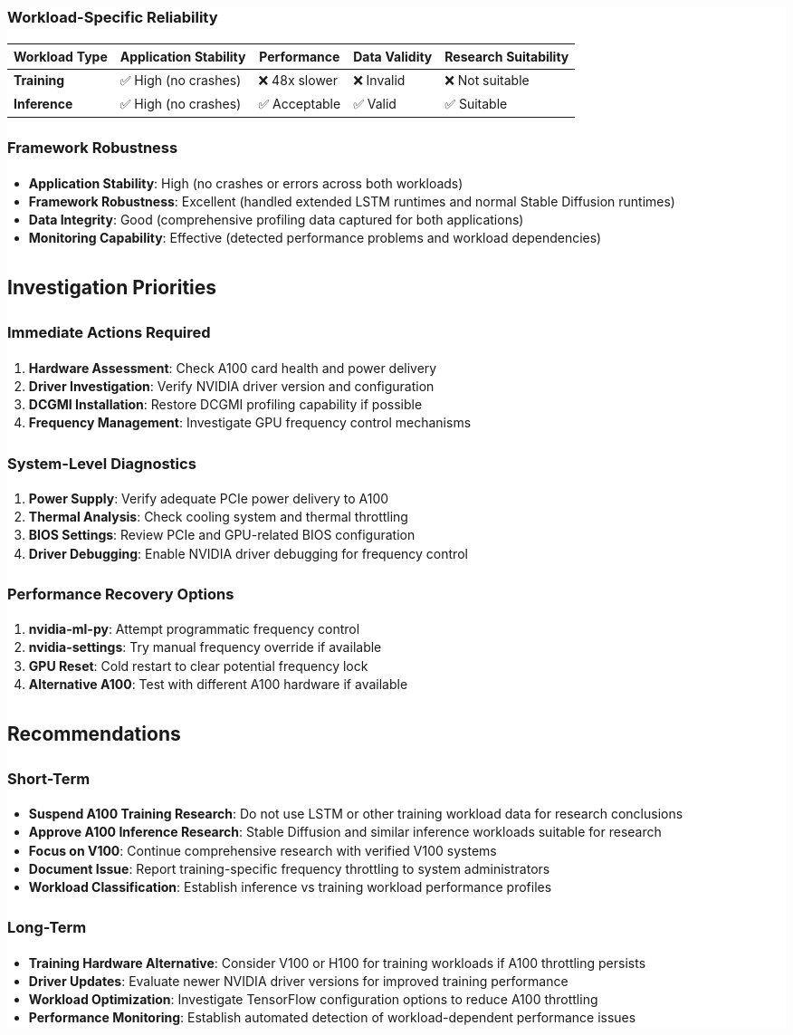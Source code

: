 ### Workload-Specific Reliability
| Workload Type | Application Stability | Performance | Data Validity | Research Suitability |
|---------------|----------------------|-------------|---------------|---------------------|
| **Training** | ✅ High (no crashes) | ❌ 48x slower | ❌ Invalid | ❌ Not suitable |
| **Inference** | ✅ High (no crashes) | ✅ Acceptable | ✅ Valid | ✅ Suitable |

### Framework Robustness
- **Application Stability**: High (no crashes or errors across both workloads)
- **Framework Robustness**: Excellent (handled extended LSTM runtimes and normal Stable Diffusion runtimes)  
- **Data Integrity**: Good (comprehensive profiling data captured for both applications)
- **Monitoring Capability**: Effective (detected performance problems and workload dependencies)

## Investigation Priorities

### Immediate Actions Required
1. **Hardware Assessment**: Check A100 card health and power delivery
2. **Driver Investigation**: Verify NVIDIA driver version and configuration
3. **DCGMI Installation**: Restore DCGMI profiling capability if possible
4. **Frequency Management**: Investigate GPU frequency control mechanisms

### System-Level Diagnostics
1. **Power Supply**: Verify adequate PCIe power delivery to A100
2. **Thermal Analysis**: Check cooling system and thermal throttling
3. **BIOS Settings**: Review PCIe and GPU-related BIOS configuration
4. **Driver Debugging**: Enable NVIDIA driver debugging for frequency control

### Performance Recovery Options
1. **nvidia-ml-py**: Attempt programmatic frequency control
2. **nvidia-settings**: Try manual frequency override if available
3. **GPU Reset**: Cold restart to clear potential frequency lock
4. **Alternative A100**: Test with different A100 hardware if available

## Recommendations

### Short-Term
- **Suspend A100 Training Research**: Do not use LSTM or other training workload data for research conclusions
- **Approve A100 Inference Research**: Stable Diffusion and similar inference workloads suitable for research
- **Focus on V100**: Continue comprehensive research with verified V100 systems
- **Document Issue**: Report training-specific frequency throttling to system administrators
- **Workload Classification**: Establish inference vs training workload performance profiles

### Long-Term  
- **Training Hardware Alternative**: Consider V100 or H100 for training workloads if A100 throttling persists
- **Driver Updates**: Evaluate newer NVIDIA driver versions for improved training performance
- **Workload Optimization**: Investigate TensorFlow configuration options to reduce A100 throttling
- **Performance Monitoring**: Establish automated detection of workload-dependent performance issues
